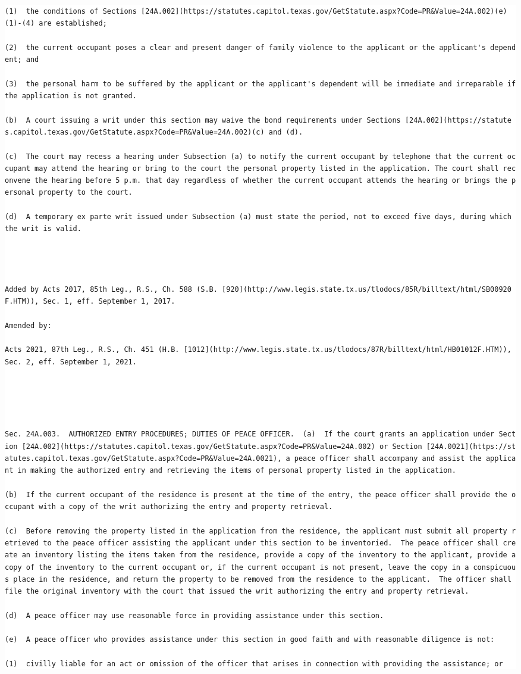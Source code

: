     (1)  the conditions of Sections [24A.002](https://statutes.capitol.texas.gov/GetStatute.aspx?Code=PR&Value=24A.002)(e)(1)-(4) are established;
    
    (2)  the current occupant poses a clear and present danger of family violence to the applicant or the applicant's dependent; and
    
    (3)  the personal harm to be suffered by the applicant or the applicant's dependent will be immediate and irreparable if the application is not granted.
    
    (b)  A court issuing a writ under this section may waive the bond requirements under Sections [24A.002](https://statutes.capitol.texas.gov/GetStatute.aspx?Code=PR&Value=24A.002)(c) and (d).
    
    (c)  The court may recess a hearing under Subsection (a) to notify the current occupant by telephone that the current occupant may attend the hearing or bring to the court the personal property listed in the application. The court shall reconvene the hearing before 5 p.m. that day regardless of whether the current occupant attends the hearing or brings the personal property to the court.
    
    (d)  A temporary ex parte writ issued under Subsection (a) must state the period, not to exceed five days, during which the writ is valid.
    
    
    
    
    Added by Acts 2017, 85th Leg., R.S., Ch. 588 (S.B. [920](http://www.legis.state.tx.us/tlodocs/85R/billtext/html/SB00920F.HTM)), Sec. 1, eff. September 1, 2017.
    
    Amended by: 
    
    Acts 2021, 87th Leg., R.S., Ch. 451 (H.B. [1012](http://www.legis.state.tx.us/tlodocs/87R/billtext/html/HB01012F.HTM)), Sec. 2, eff. September 1, 2021.
    
    
    
    
    
    Sec. 24A.003.  AUTHORIZED ENTRY PROCEDURES; DUTIES OF PEACE OFFICER.  (a)  If the court grants an application under Section [24A.002](https://statutes.capitol.texas.gov/GetStatute.aspx?Code=PR&Value=24A.002) or Section [24A.0021](https://statutes.capitol.texas.gov/GetStatute.aspx?Code=PR&Value=24A.0021), a peace officer shall accompany and assist the applicant in making the authorized entry and retrieving the items of personal property listed in the application.
    
    (b)  If the current occupant of the residence is present at the time of the entry, the peace officer shall provide the occupant with a copy of the writ authorizing the entry and property retrieval.
    
    (c)  Before removing the property listed in the application from the residence, the applicant must submit all property retrieved to the peace officer assisting the applicant under this section to be inventoried.  The peace officer shall create an inventory listing the items taken from the residence, provide a copy of the inventory to the applicant, provide a copy of the inventory to the current occupant or, if the current occupant is not present, leave the copy in a conspicuous place in the residence, and return the property to be removed from the residence to the applicant.  The officer shall file the original inventory with the court that issued the writ authorizing the entry and property retrieval.
    
    (d)  A peace officer may use reasonable force in providing assistance under this section.
    
    (e)  A peace officer who provides assistance under this section in good faith and with reasonable diligence is not:
    
    (1)  civilly liable for an act or omission of the officer that arises in connection with providing the assistance; or
    
